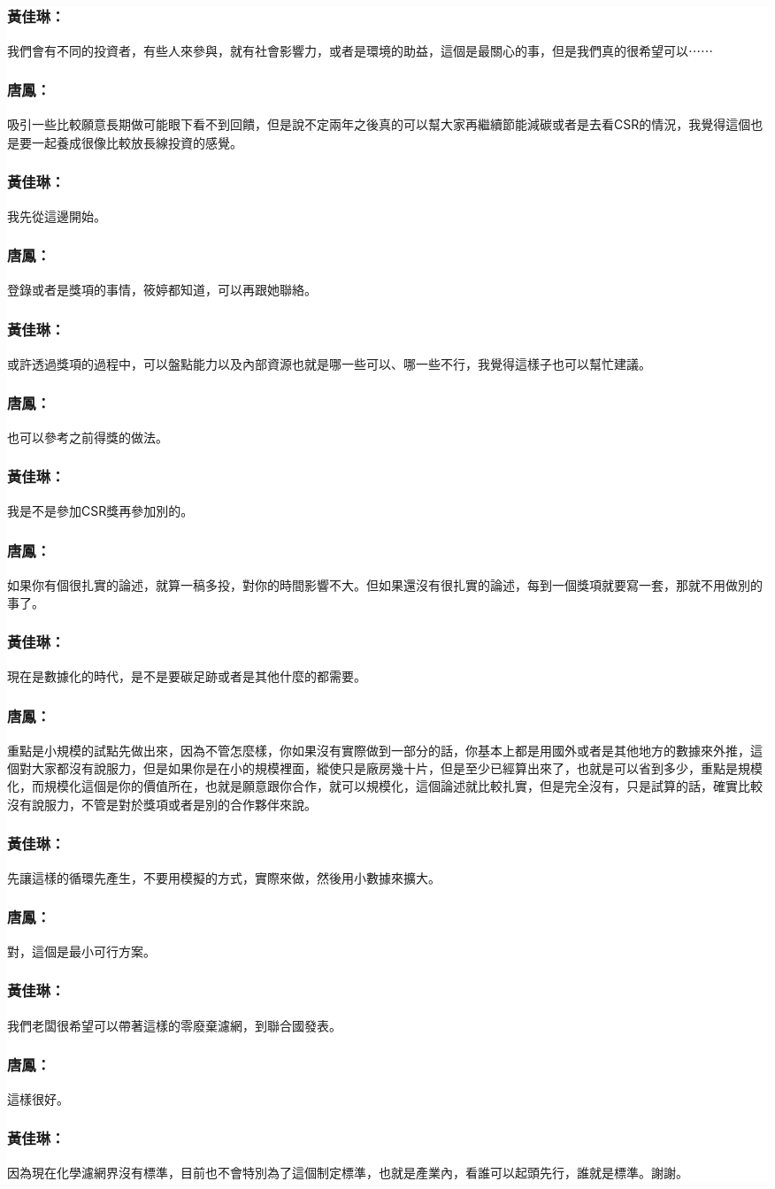 ### 黃佳琳：
我們會有不同的投資者，有些人來參與，就有社會影響力，或者是環境的助益，這個是最關心的事，但是我們真的很希望可以⋯⋯

### 唐鳳：
吸引一些比較願意長期做可能眼下看不到回饋，但是說不定兩年之後真的可以幫大家再繼續節能減碳或者是去看CSR的情況，我覺得這個也是要一起養成很像比較放長線投資的感覺。

### 黃佳琳：
我先從這邊開始。

### 唐鳳：
登錄或者是獎項的事情，筱婷都知道，可以再跟她聯絡。

### 黃佳琳：
或許透過獎項的過程中，可以盤點能力以及內部資源也就是哪一些可以、哪一些不行，我覺得這樣子也可以幫忙建議。

### 唐鳳：
也可以參考之前得獎的做法。

### 黃佳琳：
我是不是參加CSR獎再參加別的。

### 唐鳳：
如果你有個很扎實的論述，就算一稿多投，對你的時間影響不大。但如果還沒有很扎實的論述，每到一個獎項就要寫一套，那就不用做別的事了。

### 黃佳琳：
現在是數據化的時代，是不是要碳足跡或者是其他什麼的都需要。

### 唐鳳：
重點是小規模的試點先做出來，因為不管怎麼樣，你如果沒有實際做到一部分的話，你基本上都是用國外或者是其他地方的數據來外推，這個對大家都沒有說服力，但是如果你是在小的規模裡面，縱使只是廠房幾十片，但是至少已經算出來了，也就是可以省到多少，重點是規模化，而規模化這個是你的價值所在，也就是願意跟你合作，就可以規模化，這個論述就比較扎實，但是完全沒有，只是試算的話，確實比較沒有說服力，不管是對於獎項或者是別的合作夥伴來說。

### 黃佳琳：
先讓這樣的循環先產生，不要用模擬的方式，實際來做，然後用小數據來擴大。

### 唐鳳：
對，這個是最小可行方案。

### 黃佳琳：
我們老闆很希望可以帶著這樣的零廢棄濾網，到聯合國發表。

### 唐鳳：
這樣很好。

### 黃佳琳：
因為現在化學濾網界沒有標準，目前也不會特別為了這個制定標準，也就是產業內，看誰可以起頭先行，誰就是標準。謝謝。
